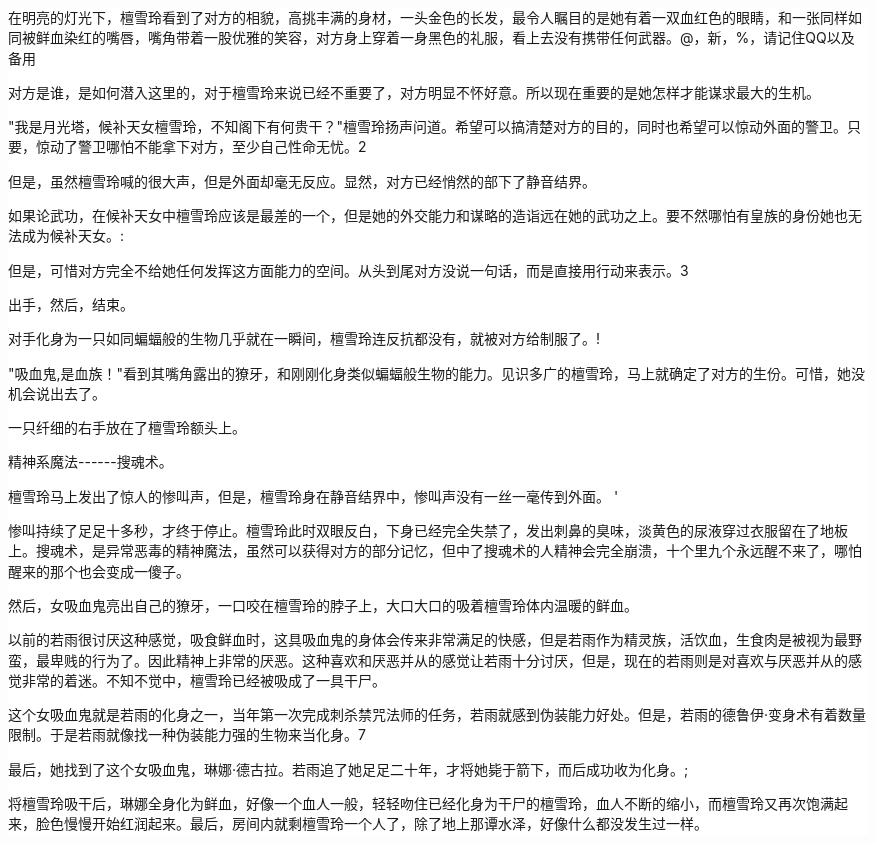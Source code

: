 在明亮的灯光下，檀雪玲看到了对方的相貌，高挑丰满的身材，一头金色的长发，最令人瞩目的是她有着一双血红色的眼睛，和一张同样如同被鲜血染红的嘴唇，嘴角带着一股优雅的笑容，对方身上穿着一身黑色的礼服，看上去没有携带任何武器。@，新，%，请记住QQ以及备用



对方是谁，是如何潜入这里的，对于檀雪玲来说已经不重要了，对方明显不怀好意。所以现在重要的是她怎样才能谋求最大的生机。



"我是月光塔，候补天女檀雪玲，不知阁下有何贵干？"檀雪玲扬声问道。希望可以搞清楚对方的目的，同时也希望可以惊动外面的警卫。只要，惊动了警卫哪怕不能拿下对方，至少自己性命无忧。2



但是，虽然檀雪玲喊的很大声，但是外面却毫无反应。显然，对方已经悄然的部下了静音结界。



如果论武功，在候补天女中檀雪玲应该是最差的一个，但是她的外交能力和谋略的造诣远在她的武功之上。要不然哪怕有皇族的身份她也无法成为候补天女。:



但是，可惜对方完全不给她任何发挥这方面能力的空间。从头到尾对方没说一句话，而是直接用行动来表示。3



出手，然后，结束。



对手化身为一只如同蝙蝠般的生物几乎就在一瞬间，檀雪玲连反抗都没有，就被对方给制服了。!





"吸血鬼,是血族！"看到其嘴角露出的獠牙，和刚刚化身类似蝙蝠般生物的能力。见识多广的檀雪玲，马上就确定了对方的生份。可惜，她没机会说出去了。



一只纤细的右手放在了檀雪玲额头上。



精神系魔法------搜魂术。



檀雪玲马上发出了惊人的惨叫声，但是，檀雪玲身在静音结界中，惨叫声没有一丝一毫传到外面。 '



惨叫持续了足足十多秒，才终于停止。檀雪玲此时双眼反白，下身已经完全失禁了，发出刺鼻的臭味，淡黄色的尿液穿过衣服留在了地板上。搜魂术，是异常恶毒的精神魔法，虽然可以获得对方的部分记忆，但中了搜魂术的人精神会完全崩溃，十个里九个永远醒不来了，哪怕醒来的那个也会变成一傻子。



然后，女吸血鬼亮出自己的獠牙，一口咬在檀雪玲的脖子上，大口大口的吸着檀雪玲体内温暖的鲜血。



以前的若雨很讨厌这种感觉，吸食鲜血时，这具吸血鬼的身体会传来非常满足的快感，但是若雨作为精灵族，活饮血，生食肉是被视为最野蛮，最卑贱的行为了。因此精神上非常的厌恶。这种喜欢和厌恶并从的感觉让若雨十分讨厌，但是，现在的若雨则是对喜欢与厌恶并从的感觉非常的着迷。不知不觉中，檀雪玲已经被吸成了一具干尸。



这个女吸血鬼就是若雨的化身之一，当年第一次完成刺杀禁咒法师的任务，若雨就感到伪装能力好处。但是，若雨的德鲁伊·变身术有着数量限制。于是若雨就像找一种伪装能力强的生物来当化身。7



最后，她找到了这个女吸血鬼，琳娜·德古拉。若雨追了她足足二十年，才将她毙于箭下，而后成功收为化身。;



将檀雪玲吸干后，琳娜全身化为鲜血，好像一个血人一般，轻轻吻住已经化身为干尸的檀雪玲，血人不断的缩小，而檀雪玲又再次饱满起来，脸色慢慢开始红润起来。最后，房间内就剩檀雪玲一个人了，除了地上那谭水泽，好像什么都没发生过一样。

